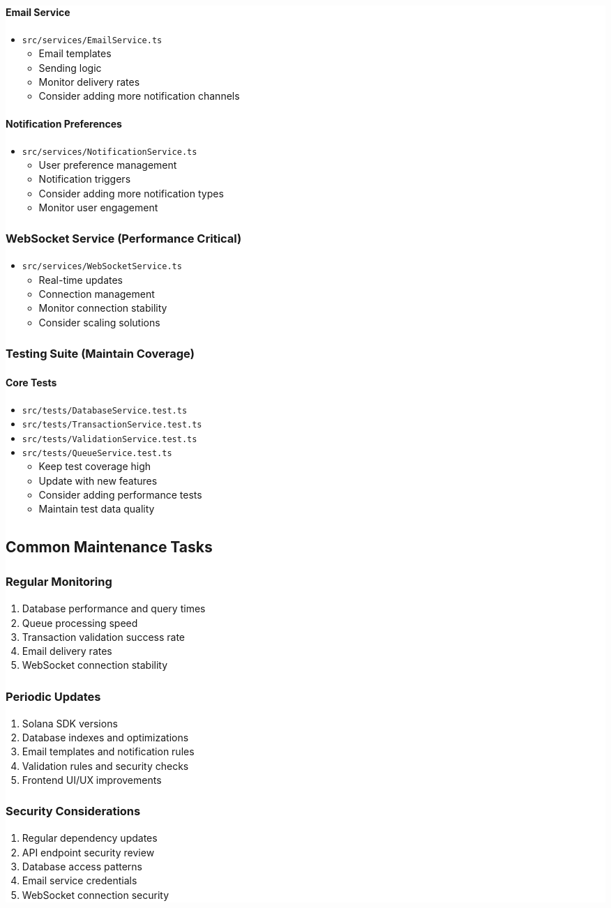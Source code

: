 #### Email Service
- `src/services/EmailService.ts`
  - Email templates
  - Sending logic
  - Monitor delivery rates
  - Consider adding more notification channels

#### Notification Preferences
- `src/services/NotificationService.ts`
  - User preference management
  - Notification triggers
  - Consider adding more notification types
  - Monitor user engagement

### WebSocket Service (Performance Critical)
- `src/services/WebSocketService.ts`
  - Real-time updates
  - Connection management
  - Monitor connection stability
  - Consider scaling solutions

### Testing Suite (Maintain Coverage)

#### Core Tests
- `src/tests/DatabaseService.test.ts`
- `src/tests/TransactionService.test.ts`
- `src/tests/ValidationService.test.ts`
- `src/tests/QueueService.test.ts`
  - Keep test coverage high
  - Update with new features
  - Consider adding performance tests
  - Maintain test data quality

## Common Maintenance Tasks

### Regular Monitoring
1. Database performance and query times
2. Queue processing speed
3. Transaction validation success rate
4. Email delivery rates
5. WebSocket connection stability

### Periodic Updates
1. Solana SDK versions
2. Database indexes and optimizations
3. Email templates and notification rules
4. Validation rules and security checks
5. Frontend UI/UX improvements

### Security Considerations
1. Regular dependency updates
2. API endpoint security review
3. Database access patterns
4. Email service credentials
5. WebSocket connection security
